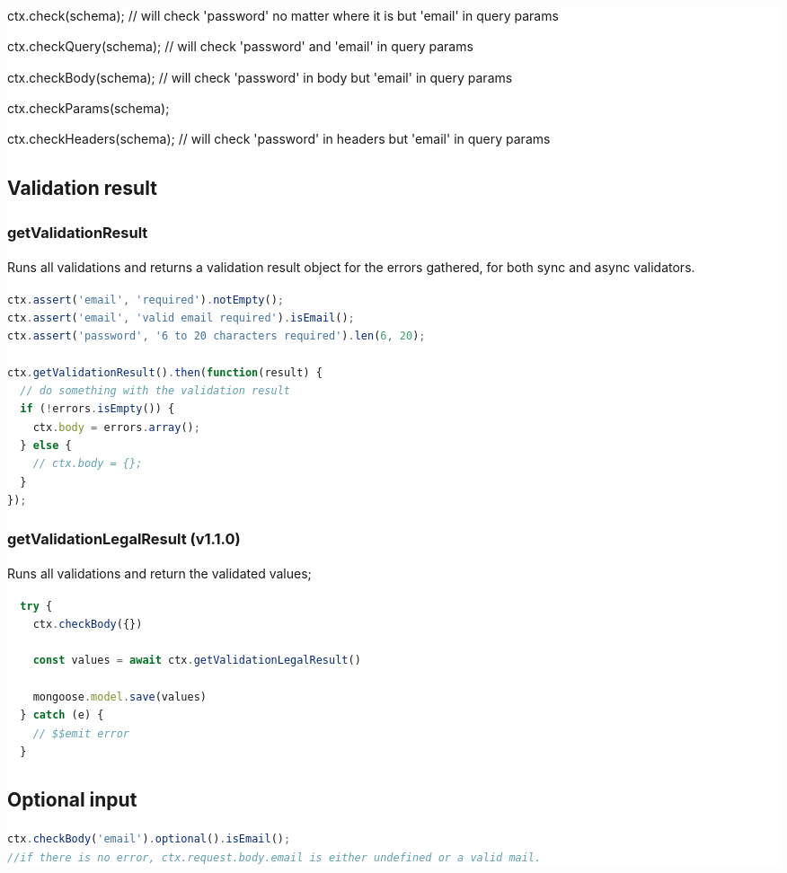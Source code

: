 ctx.check(schema);        // will check 'password' no matter where it is but 'email' in query params

ctx.checkQuery(schema);   // will check 'password' and 'email' in query params

ctx.checkBody(schema);    // will check 'password' in body but 'email' in query params

ctx.checkParams(schema);

ctx.checkHeaders(schema);  // will check 'password' in headers but 'email' in query params


## Validation result

### getValidationResult

Runs all validations and returns a validation result object for the errors gathered, for both sync and async validators.

```js
ctx.assert('email', 'required').notEmpty();
ctx.assert('email', 'valid email required').isEmail();
ctx.assert('password', '6 to 20 characters required').len(6, 20);

ctx.getValidationResult().then(function(result) {
  // do something with the validation result
  if (!errors.isEmpty()) {
    ctx.body = errors.array();
  } else {
    // ctx.body = {};
  }
});
```

### getValidationLegalResult (v1.1.0)

Runs all validations and return the validated values;

```js
  try {
    ctx.checkBody({})

    const values = await ctx.getValidationLegalResult()

    mongoose.model.save(values)
  } catch (e) {
    // $$emit error
  }
```

## Optional input

```javascript
ctx.checkBody('email').optional().isEmail();
//if there is no error, ctx.request.body.email is either undefined or a valid mail.
```

